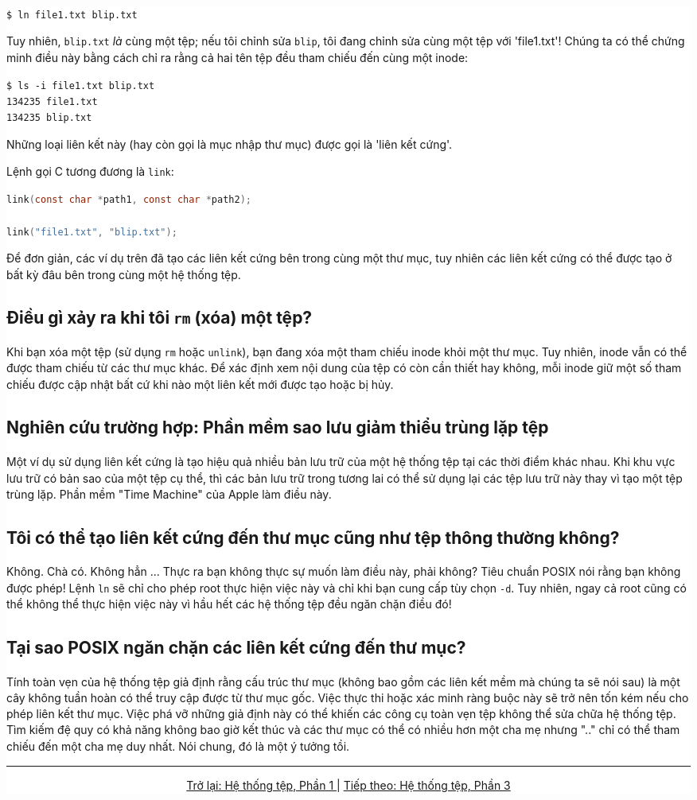 ```
$ ln file1.txt blip.txt
```
Tuy nhiên, `blip.txt` _là_ cùng một tệp; nếu tôi chỉnh sửa `blip`, tôi đang chỉnh sửa cùng một tệp với 'file1.txt'!
Chúng ta có thể chứng minh điều này bằng cách chỉ ra rằng cả hai tên tệp đều tham chiếu đến cùng một inode:
```
$ ls -i file1.txt blip.txt
134235 file1.txt
134235 blip.txt
```

Những loại liên kết này (hay còn gọi là mục nhập thư mục) được gọi là 'liên kết cứng'.

Lệnh gọi C tương đương là `link`:
```C
link(const char *path1, const char *path2);

link("file1.txt", "blip.txt");
```

Để đơn giản, các ví dụ trên đã tạo các liên kết cứng bên trong cùng một thư mục, tuy nhiên các liên kết cứng có thể được tạo ở bất kỳ đâu bên trong cùng một hệ thống tệp.

## Điều gì xảy ra khi tôi `rm` (xóa) một tệp?
Khi bạn xóa một tệp (sử dụng `rm` hoặc `unlink`), bạn đang xóa một tham chiếu inode khỏi một thư mục.
Tuy nhiên, inode vẫn có thể được tham chiếu từ các thư mục khác. Để xác định xem nội dung của tệp có còn cần thiết hay không, mỗi inode giữ một số tham chiếu được cập nhật bất cứ khi nào một liên kết mới được tạo hoặc bị hủy.

## Nghiên cứu trường hợp: Phần mềm sao lưu giảm thiểu trùng lặp tệp
Một ví dụ sử dụng liên kết cứng là tạo hiệu quả nhiều bản lưu trữ của một hệ thống tệp tại các thời điểm khác nhau. Khi khu vực lưu trữ có bản sao của một tệp cụ thể, thì các bản lưu trữ trong tương lai có thể sử dụng lại các tệp lưu trữ này thay vì tạo một tệp trùng lặp. Phần mềm "Time Machine" của Apple làm điều này.

## Tôi có thể tạo liên kết cứng đến thư mục cũng như tệp thông thường không?
Không. Chà có. Không hẳn ... Thực ra bạn không thực sự muốn làm điều này, phải không?
Tiêu chuẩn POSIX nói rằng bạn không được phép! Lệnh `ln` sẽ chỉ cho phép root thực hiện việc này và chỉ khi bạn cung cấp tùy chọn `-d`. Tuy nhiên, ngay cả root cũng có thể không thể thực hiện việc này vì hầu hết các hệ thống tệp đều ngăn chặn điều đó! 

## Tại sao POSIX ngăn chặn các liên kết cứng đến thư mục?

Tính toàn vẹn của hệ thống tệp giả định rằng cấu trúc thư mục (không bao gồm các liên kết mềm mà chúng ta sẽ nói sau) là một cây không tuần hoàn có thể truy cập được từ thư mục gốc. Việc thực thi hoặc xác minh ràng buộc này sẽ trở nên tốn kém nếu cho phép liên kết thư mục. Việc phá vỡ những giả định này có thể khiến các công cụ toàn vẹn tệp không thể sửa chữa hệ thống tệp. Tìm kiếm đệ quy có khả năng không bao giờ kết thúc và các thư mục có thể có nhiều hơn một cha mẹ nhưng ".." chỉ có thể tham chiếu đến một cha mẹ duy nhất. Nói chung, đó là một ý tưởng tồi.

---
<div align="center">
<a href="https://github.com/angrave/SystemProgramming/wiki/File-System%2C-Part-1%3A-Introduction">
Trở lại: Hệ thống tệp, Phần 1
</a> |
<a href="https://github.com/angrave/SystemProgramming/wiki/File-System,-Part-3:-Permissions">
Tiếp theo: Hệ thống tệp, Phần 3
</a>
</div>
